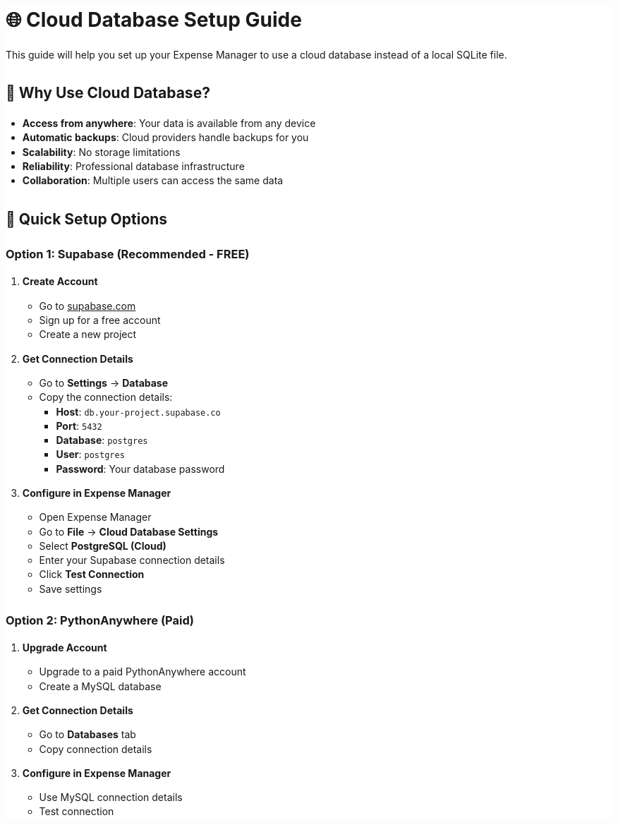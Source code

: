 # 🌐 Cloud Database Setup Guide

This guide will help you set up your Expense Manager to use a cloud database instead of a local SQLite file.

## 🎯 **Why Use Cloud Database?**

- **Access from anywhere**: Your data is available from any device
- **Automatic backups**: Cloud providers handle backups for you
- **Scalability**: No storage limitations
- **Reliability**: Professional database infrastructure
- **Collaboration**: Multiple users can access the same data

## 🚀 **Quick Setup Options**

### **Option 1: Supabase (Recommended - FREE)**

1. **Create Account**
   - Go to [supabase.com](https://supabase.com)
   - Sign up for a free account
   - Create a new project

2. **Get Connection Details**
   - Go to **Settings** → **Database**
   - Copy the connection details:
     - **Host**: `db.your-project.supabase.co`
     - **Port**: `5432`
     - **Database**: `postgres`
     - **User**: `postgres`
     - **Password**: Your database password

3. **Configure in Expense Manager**
   - Open Expense Manager
   - Go to **File** → **Cloud Database Settings**
   - Select **PostgreSQL (Cloud)**
   - Enter your Supabase connection details
   - Click **Test Connection**
   - Save settings

### **Option 2: PythonAnywhere (Paid)**

1. **Upgrade Account**
   - Upgrade to a paid PythonAnywhere account
   - Create a MySQL database

2. **Get Connection Details**
   - Go to **Databases** tab
   - Copy connection details

3. **Configure in Expense Manager**
   - Use MySQL connection details
   - Test connection
